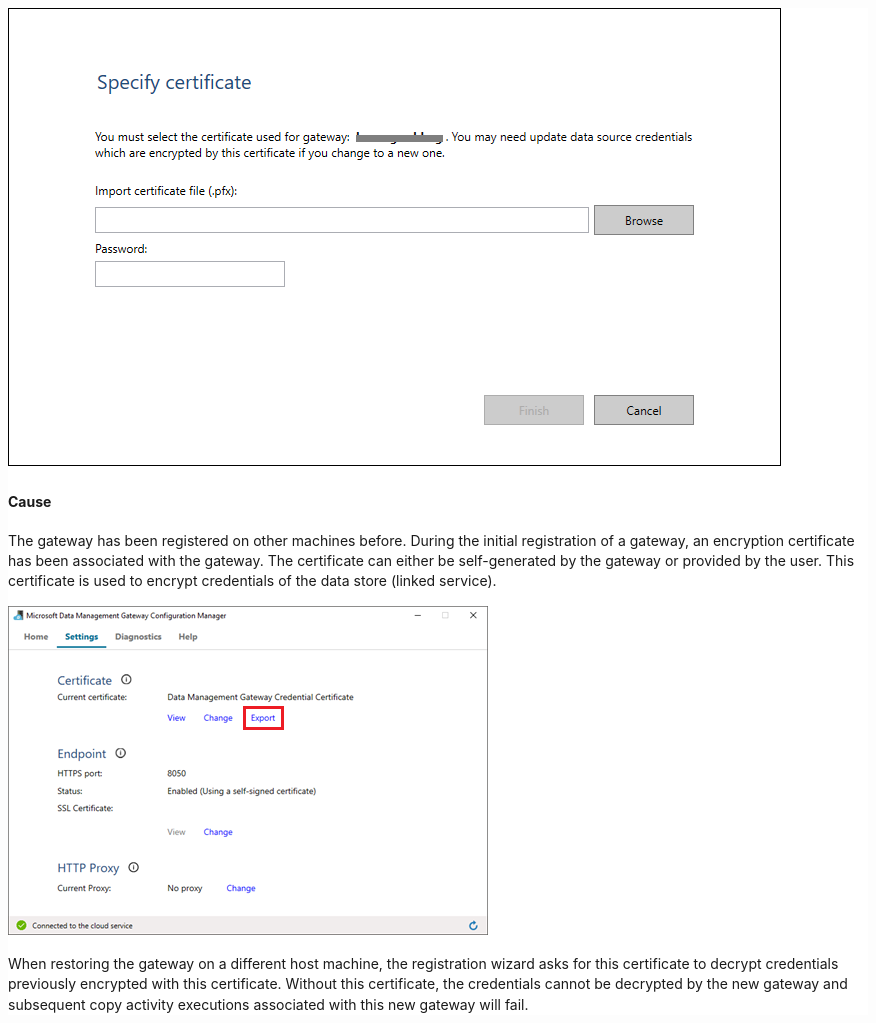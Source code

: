 ![Specify certificate](media/data-factory-troubleshoot-gateway-issues/specify-certificate.png)

#### Cause
The gateway has been registered on other machines before. During the initial registration of a gateway, an encryption certificate has been associated with the gateway. The certificate can either be self-generated by the gateway or provided by the user.  This certificate is used to encrypt credentials of the data store (linked service).  

![Export certificate](media/data-factory-troubleshoot-gateway-issues/export-certificate.png)

When restoring the gateway on a different host machine, the registration wizard asks for this certificate to decrypt credentials previously encrypted with this certificate.  Without this certificate, the credentials cannot be decrypted by the new gateway and subsequent copy activity executions associated with this new gateway will fail.  
